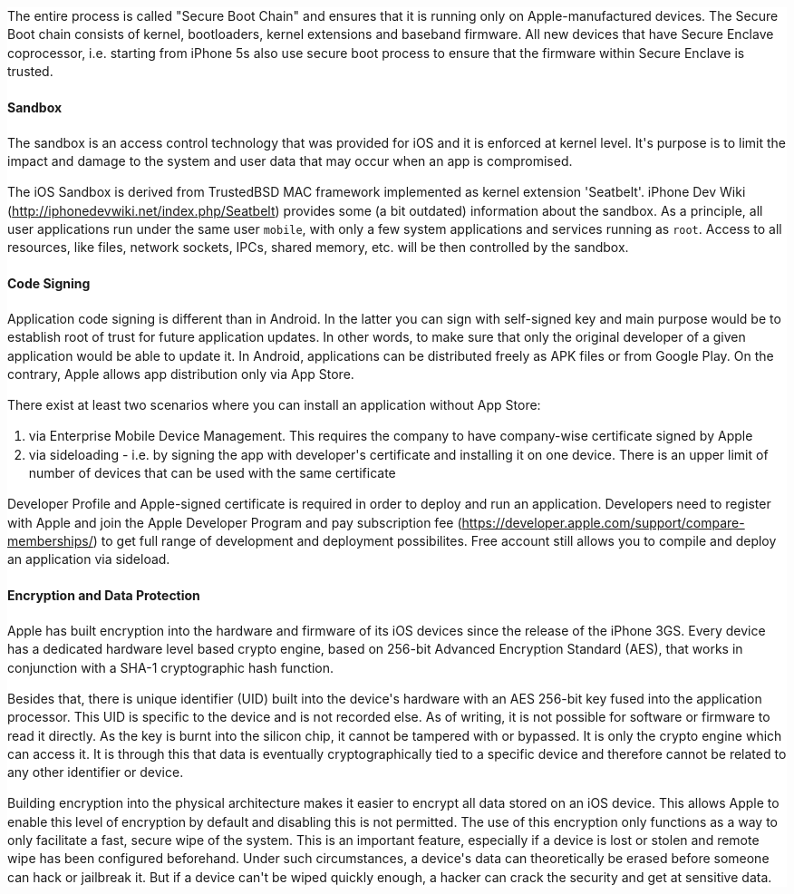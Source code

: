 The entire process is called "Secure Boot Chain" and ensures that it is running only on Apple-manufactured devices. The Secure Boot chain consists of kernel, bootloaders, kernel extensions and baseband firmware. 
All new devices that have Secure Enclave coprocessor, i.e. starting from iPhone 5s also use secure boot process to ensure that the firmware within Secure Enclave is trusted. 

#### Sandbox

The sandbox is an access control technology that was provided for iOS and it is enforced at kernel level. It's purpose is to limit the impact and damage to the system and user data that may occur when an app is compromised.

The iOS Sandbox is derived from TrustedBSD MAC framework implemented as kernel extension 'Seatbelt'. 
iPhone Dev Wiki (http://iphonedevwiki.net/index.php/Seatbelt) provides some (a bit outdated) information about the sandbox. 
As a principle, all user applications run under the same user `mobile`, with only a few system applications and services running as `root`. Access to all resources, like files, network sockets, IPCs, shared memory, etc. will be then controlled by the sandbox.

#### Code Signing

Application code signing is different than in Android. In the latter you can sign with self-signed key and main purpose would be to establish root of trust for future application updates. In other words, to make sure that only the original developer of a given application would be able to update it. In Android, applications can be distributed freely as APK files or from Google Play. 
On the contrary, Apple allows app distribution only via App Store.

There exist at least two scenarios where you can install an application without App Store:
1. via Enterprise Mobile Device Management. This requires the company to have company-wise certificate signed by Apple
2. via sideloading - i.e. by signing the app with developer's certificate and installing it on one device. There is an upper limit of number of devices that can be used with the same certificate

Developer Profile and Apple-signed certificate is required in order to deploy and run an application. 
Developers need to register with Apple and join the Apple Developer Program and pay subscription fee (https://developer.apple.com/support/compare-memberships/) to get full range of development and deployment possibilites. Free account still allows you to compile and deploy an application via sideload.  

#### Encryption and Data Protection

Apple has built encryption into the hardware and firmware of its iOS devices since the release of the iPhone 3GS. Every device has a dedicated hardware level based crypto engine, based on 256-bit Advanced Encryption Standard (AES), that works in conjunction with a SHA-1 cryptographic hash function.

Besides that, there is unique identifier (UID) built into the device's hardware with an AES 256-bit key fused into the application processor. This UID is specific to the device and is not recorded else. As of writing, it is not possible for software or firmware to read it directly. As the key is burnt into the silicon chip, it cannot be tampered with or bypassed. It is only the crypto engine which can access it. It is through this that data is eventually cryptographically tied to a specific device and therefore cannot be related to any other identifier or device.

Building encryption into the physical architecture makes it easier to encrypt all data stored on an iOS device. This allows Apple to enable this level of encryption by default and disabling this is not permitted. The use of this encryption only functions as a way to only facilitate a fast, secure wipe of the system. This is an important feature, especially if a device is lost or stolen and remote wipe has been configured beforehand. Under such circumstances, a device's data can theoretically be erased before someone can hack or jailbreak it. But if a device can't be wiped quickly enough, a hacker can crack the security and get at sensitive data.
